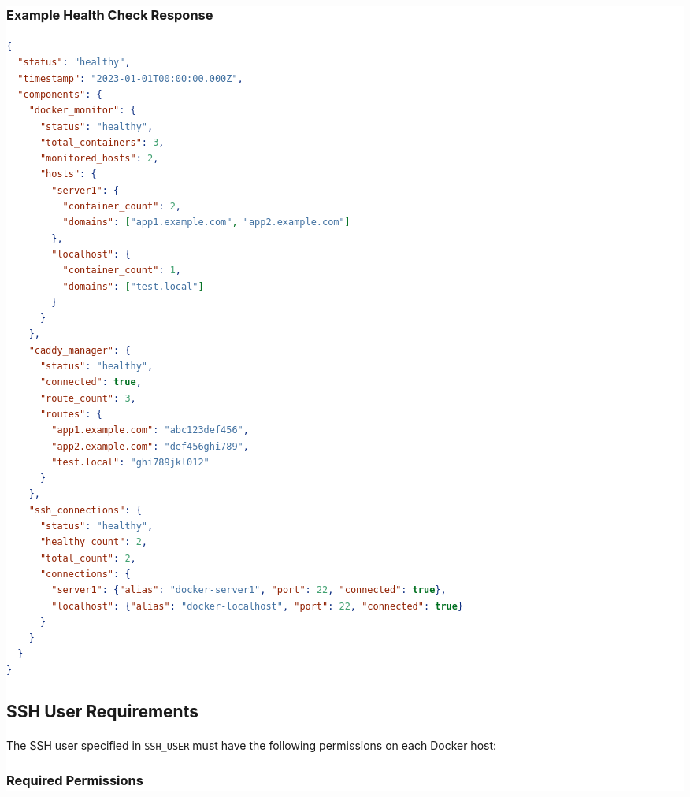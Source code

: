 ### Example Health Check Response

```json
{
  "status": "healthy",
  "timestamp": "2023-01-01T00:00:00.000Z",
  "components": {
    "docker_monitor": {
      "status": "healthy",
      "total_containers": 3,
      "monitored_hosts": 2,
      "hosts": {
        "server1": {
          "container_count": 2,
          "domains": ["app1.example.com", "app2.example.com"]
        },
        "localhost": {
          "container_count": 1,
          "domains": ["test.local"]
        }
      }
    },
    "caddy_manager": {
      "status": "healthy",
      "connected": true,
      "route_count": 3,
      "routes": {
        "app1.example.com": "abc123def456",
        "app2.example.com": "def456ghi789",
        "test.local": "ghi789jkl012"
      }
    },
    "ssh_connections": {
      "status": "healthy",
      "healthy_count": 2,
      "total_count": 2,
      "connections": {
        "server1": {"alias": "docker-server1", "port": 22, "connected": true},
        "localhost": {"alias": "docker-localhost", "port": 22, "connected": true}
      }
    }
  }
}
```

## SSH User Requirements

The SSH user specified in `SSH_USER` must have the following permissions on each Docker host:

### Required Permissions
